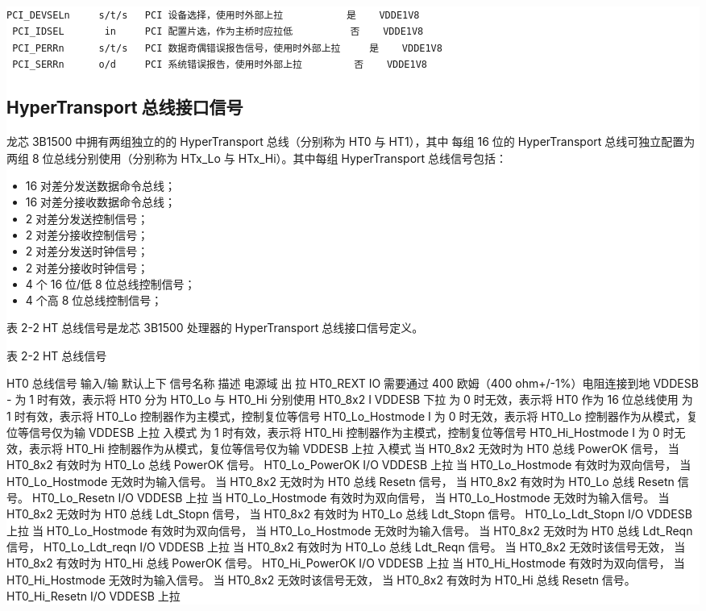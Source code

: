     PCI_DEVSELn     s/t/s   PCI 设备选择，使用时外部上拉           是    VDDE1V8
     PCI_IDSEL       in     PCI 配置片选，作为主桥时应拉低          否    VDDE1V8
     PCI_PERRn      s/t/s   PCI 数据奇偶错误报告信号，使用时外部上拉     是    VDDE1V8
     PCI_SERRn      o/d     PCI 系统错误报告，使用时外部上拉         否    VDDE1V8


HyperTransport 总线接口信号
---------------------------

龙芯 3B1500 中拥有两组独立的的 HyperTransport 总线（分别称为 HT0 与 HT1），其中
每组 16 位的 HyperTransport 总线可独立配置为两组 8 位总线分别使用（分别称为
HTx_Lo 与 HTx_Hi）。其中每组 HyperTransport 总线信号包括：

 - 16 对差分发送数据命令总线；
 - 16 对差分接收数据命令总线；
 - 2 对差分发送控制信号；
 - 2 对差分接收控制信号；
 - 2 对差分发送时钟信号；
 - 2 对差分接收时钟信号；
 - 4 个 16 位/低 8 位总线控制信号；
 - 4 个高 8 位总线控制信号；

表 2-2 HT 总线信号是龙芯 3B1500 处理器的 HyperTransport 总线接口信号定义。

表 2-2 HT 总线信号

HT0 总线信号
                      输入/输                                                   默认上下
      信号名称                                         描述              电源域
                       出                                                       拉
HT0_REXT               IO 需要通过 400 欧姆（400 ohm+/-1%）电阻连接到地          VDDESB      -
                           为 1 时有效，表示将 HT0 分为 HT0_Lo 与 HT0_Hi 分别使用
HT0_8x2                 I                                           VDDESB    下拉
                           为 0 时无效，表示将 HT0 作为 16 位总线使用
                           为 1 时有效，表示将 HT0_Lo 控制器作为主模式，控制复位等信号
HT0_Lo_Hostmode         I  为 0 时无效，表示将 HT0_Lo 控制器作为从模式，复位等信号仅为输 VDDESB       上拉
                           入模式
                           为 1 时有效，表示将 HT0_Hi 控制器作为主模式，控制复位等信号
HT0_Hi_Hostmode         I  为 0 时无效，表示将 HT0_Hi 控制器作为从模式，复位等信号仅为输 VDDESB       上拉
                           入模式
                           当 HT0_8x2 无效时为 HT0 总线 PowerOK 信号，
                           当 HT0_8x2 有效时为 HT0_Lo 总线 PowerOK 信号。
HT0_Lo_PowerOK         I/O                                         VDDESB     上拉
                           当 HT0_Lo_Hostmode 有效时为双向信号，
                           当 HT0_Lo_Hostmode 无效时为输入信号。
                           当 HT0_8x2 无效时为 HT0 总线 Resetn 信号，
                           当 HT0_8x2 有效时为 HT0_Lo 总线 Resetn 信号。
HT0_Lo_Resetn          I/O                                         VDDESB     上拉
                           当 HT0_Lo_Hostmode 有效时为双向信号，
                           当 HT0_Lo_Hostmode 无效时为输入信号。
                           当 HT0_8x2 无效时为 HT0 总线 Ldt_Stopn 信号，
                           当 HT0_8x2 有效时为 HT0_Lo 总线 Ldt_Stopn 信号。
HT0_Lo_Ldt_Stopn       I/O                                         VDDESB     上拉
                           当 HT0_Lo_Hostmode 有效时为双向信号，
                           当 HT0_Lo_Hostmode 无效时为输入信号。
                           当 HT0_8x2 无效时为 HT0 总线 Ldt_Reqn 信号，
HT0_Lo_Ldt_reqn        I/O                                          VDDESB    上拉
                           当 HT0_8x2 有效时为 HT0_Lo 总线 Ldt_Reqn 信号。
                           当 HT0_8x2 无效时该信号无效，
                           当 HT0_8x2 有效时为 HT0_Hi 总线 PowerOK 信号。
HT0_Hi_PowerOK         I/O                                         VDDESB     上拉
                           当 HT0_Hi_Hostmode 有效时为双向信号，
                           当 HT0_Hi_Hostmode 无效时为输入信号。
                           当 HT0_8x2 无效时该信号无效，
                           当 HT0_8x2 有效时为 HT0_Hi 总线 Resetn 信号。
HT0_Hi_Resetn          I/O                                         VDDESB     上拉